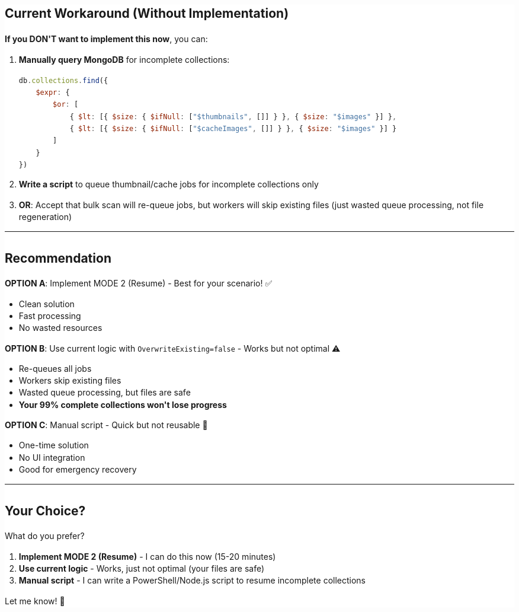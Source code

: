 ## Current Workaround (Without Implementation)

**If you DON'T want to implement this now**, you can:

1. **Manually query MongoDB** for incomplete collections:
   ```javascript
   db.collections.find({
       $expr: {
           $or: [
               { $lt: [{ $size: { $ifNull: ["$thumbnails", []] } }, { $size: "$images" }] },
               { $lt: [{ $size: { $ifNull: ["$cacheImages", []] } }, { $size: "$images" }] }
           ]
       }
   })
   ```

2. **Write a script** to queue thumbnail/cache jobs for incomplete collections only

3. **OR**: Accept that bulk scan will re-queue jobs, but workers will skip existing files (just wasted queue processing, not file regeneration)

---

## Recommendation

**OPTION A**: Implement MODE 2 (Resume) - Best for your scenario! ✅
- Clean solution
- Fast processing
- No wasted resources

**OPTION B**: Use current logic with `OverwriteExisting=false` - Works but not optimal ⚠️
- Re-queues all jobs
- Workers skip existing files
- Wasted queue processing, but files are safe
- **Your 99% complete collections won't lose progress**

**OPTION C**: Manual script - Quick but not reusable 🔧
- One-time solution
- No UI integration
- Good for emergency recovery

---

## Your Choice?

What do you prefer?
1. **Implement MODE 2 (Resume)** - I can do this now (15-20 minutes)
2. **Use current logic** - Works, just not optimal (your files are safe)
3. **Manual script** - I can write a PowerShell/Node.js script to resume incomplete collections

Let me know! 🚀

